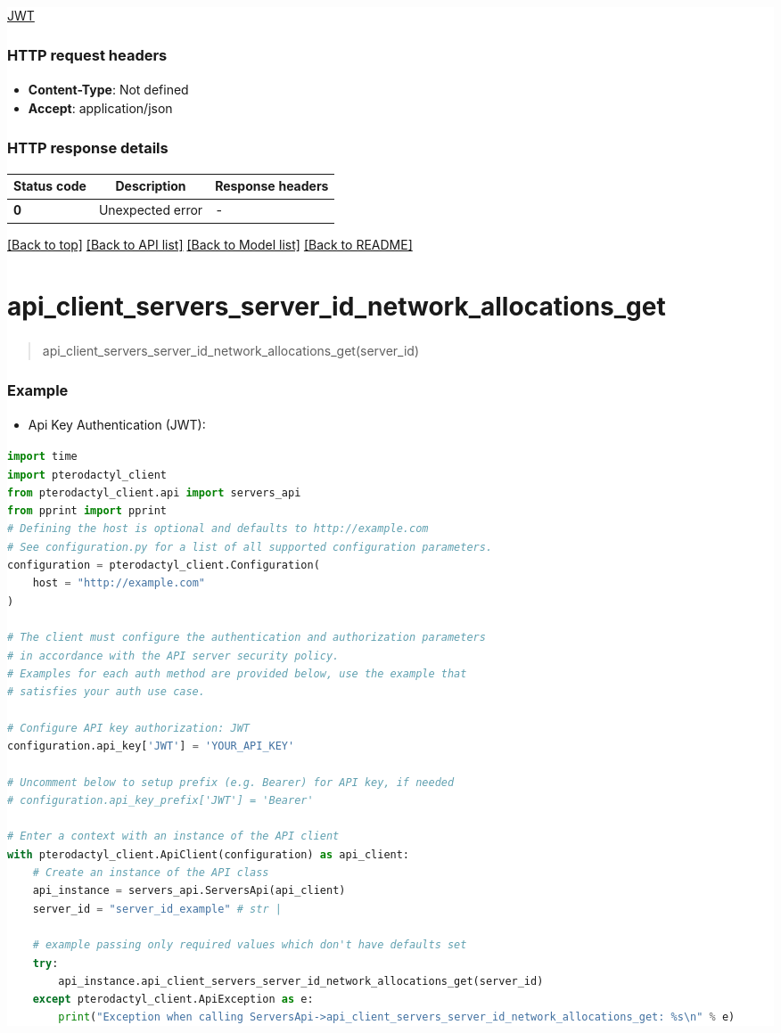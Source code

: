 [JWT](../README.md#JWT)

### HTTP request headers

 - **Content-Type**: Not defined
 - **Accept**: application/json


### HTTP response details

| Status code | Description | Response headers |
|-------------|-------------|------------------|
**0** | Unexpected error |  -  |

[[Back to top]](#) [[Back to API list]](../README.md#documentation-for-api-endpoints) [[Back to Model list]](../README.md#documentation-for-models) [[Back to README]](../README.md)

# **api_client_servers_server_id_network_allocations_get**
> api_client_servers_server_id_network_allocations_get(server_id)



### Example

* Api Key Authentication (JWT):

```python
import time
import pterodactyl_client
from pterodactyl_client.api import servers_api
from pprint import pprint
# Defining the host is optional and defaults to http://example.com
# See configuration.py for a list of all supported configuration parameters.
configuration = pterodactyl_client.Configuration(
    host = "http://example.com"
)

# The client must configure the authentication and authorization parameters
# in accordance with the API server security policy.
# Examples for each auth method are provided below, use the example that
# satisfies your auth use case.

# Configure API key authorization: JWT
configuration.api_key['JWT'] = 'YOUR_API_KEY'

# Uncomment below to setup prefix (e.g. Bearer) for API key, if needed
# configuration.api_key_prefix['JWT'] = 'Bearer'

# Enter a context with an instance of the API client
with pterodactyl_client.ApiClient(configuration) as api_client:
    # Create an instance of the API class
    api_instance = servers_api.ServersApi(api_client)
    server_id = "server_id_example" # str | 

    # example passing only required values which don't have defaults set
    try:
        api_instance.api_client_servers_server_id_network_allocations_get(server_id)
    except pterodactyl_client.ApiException as e:
        print("Exception when calling ServersApi->api_client_servers_server_id_network_allocations_get: %s\n" % e)
```
